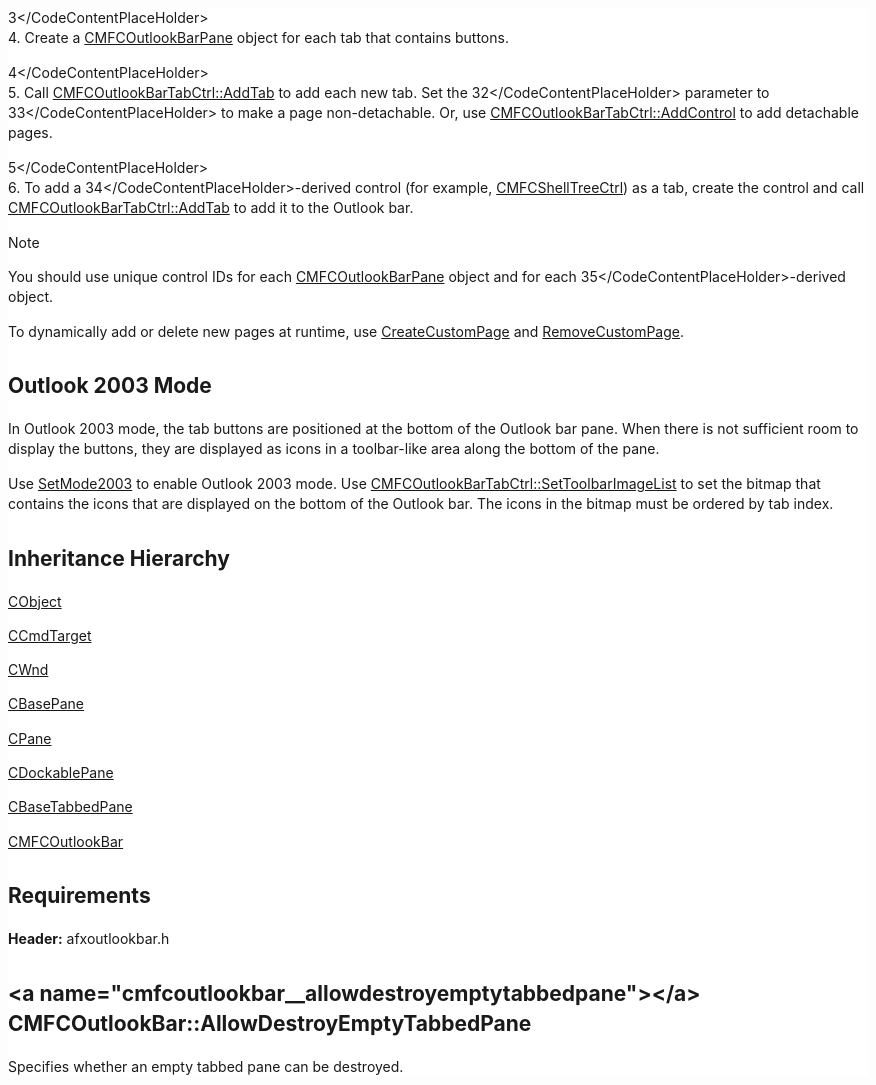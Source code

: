 <CodeContentPlaceHolder>3\</CodeContentPlaceHolder>  
4.  Create a [CMFCOutlookBarPane](../vs140/cmfcoutlookbarpane-class.md) object for each tab that contains buttons.  
  
<CodeContentPlaceHolder>4\</CodeContentPlaceHolder>  
5.  Call [CMFCOutlookBarTabCtrl::AddTab](../vs140/cmfcbasetabctrl-class.md#cmfcbasetabctrl__addtab) to add each new tab. Set the <CodeContentPlaceHolder>32\</CodeContentPlaceHolder> parameter to <CodeContentPlaceHolder>33\</CodeContentPlaceHolder> to make a page non-detachable. Or, use [CMFCOutlookBarTabCtrl::AddControl](../vs140/cmfcoutlookbartabctrl-class.md#cmfcoutlookbartabctrl__addcontrol) to add detachable pages.  
  
<CodeContentPlaceHolder>5\</CodeContentPlaceHolder>  
6.  To add a <CodeContentPlaceHolder>34\</CodeContentPlaceHolder>-derived control (for example, [CMFCShellTreeCtrl](../vs140/cmfcshelltreectrl-class.md)) as a tab, create the control and call [CMFCOutlookBarTabCtrl::AddTab](../vs140/cmfcbasetabctrl-class.md#cmfcbasetabctrl__addtab) to add it to the Outlook bar.  
  
> [!NOTE]
>  You should use unique control IDs for each [CMFCOutlookBarPane](../vs140/cmfcoutlookbarpane-class.md) object and for each <CodeContentPlaceHolder>35\</CodeContentPlaceHolder>-derived object.  
  
 To dynamically add or delete new pages at runtime, use [CreateCustomPage](#cmfcoutlookbar__createcustompage) and [RemoveCustomPage](#cmfcoutlookbar__removecustompage).  
  
## Outlook 2003 Mode  
 In Outlook 2003 mode, the tab buttons are positioned at the bottom of the Outlook bar pane. When there is not sufficient room to display the buttons, they are displayed as icons in a toolbar-like area along the bottom of the pane.  
  
 Use [SetMode2003](#cmfcoutlookbar__setmode2003) to enable Outlook 2003 mode. Use [CMFCOutlookBarTabCtrl::SetToolbarImageList](../vs140/cmfcoutlookbartabctrl-class.md#cmfcoutlookbartabctrl__settoolbarimagelist) to set the bitmap that contains the icons that are displayed on the bottom of the Outlook bar. The icons in the bitmap must be ordered by tab index.  
  
## Inheritance Hierarchy  
 [CObject](../vs140/cobject-class.md)  
  
 [CCmdTarget](../vs140/ccmdtarget-class.md)  
  
 [CWnd](../vs140/cwnd-class.md)  
  
 [CBasePane](../vs140/cbasepane-class.md)  
  
 [CPane](../vs140/cpane-class.md)  
  
 [CDockablePane](../vs140/cdockablepane-class.md)  
  
 [CBaseTabbedPane](../vs140/cbasetabbedpane-class.md)  
  
 [CMFCOutlookBar](../vs140/cmfcoutlookbar-class.md)  
  
## Requirements  
 **Header:** afxoutlookbar.h  
  
##  \<a name="cmfcoutlookbar__allowdestroyemptytabbedpane">\</a>  CMFCOutlookBar::AllowDestroyEmptyTabbedPane  
 Specifies whether an empty tabbed pane can be destroyed.  
  